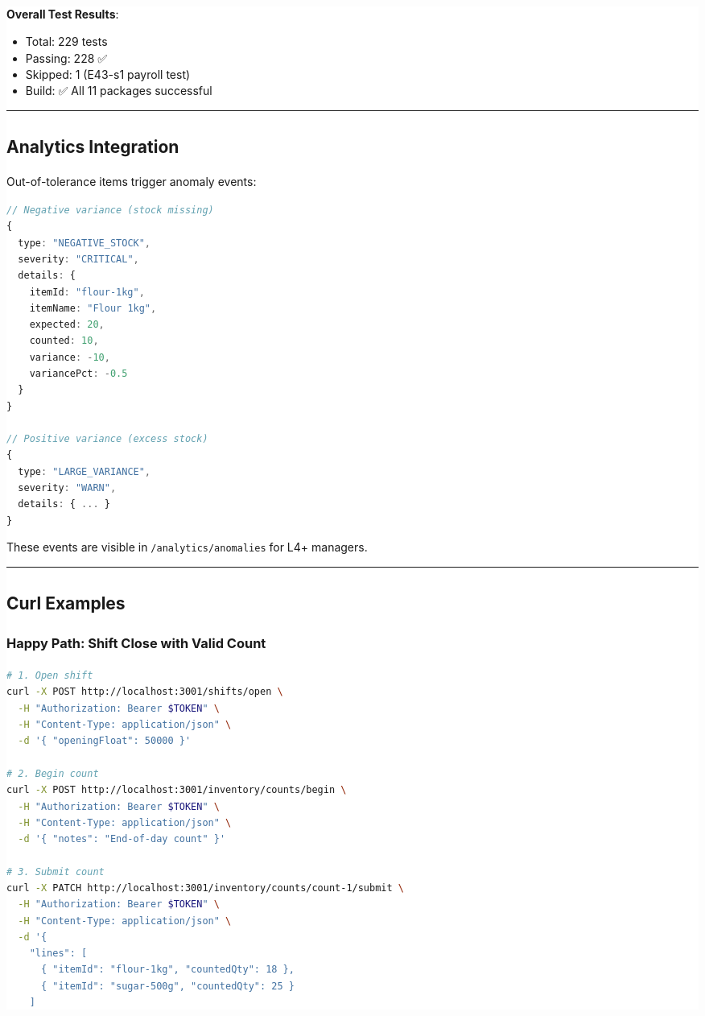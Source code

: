 **Overall Test Results**:
- Total: 229 tests
- Passing: 228 ✅
- Skipped: 1 (E43-s1 payroll test)
- Build: ✅ All 11 packages successful

---

## Analytics Integration

Out-of-tolerance items trigger anomaly events:

```typescript
// Negative variance (stock missing)
{
  type: "NEGATIVE_STOCK",
  severity: "CRITICAL",
  details: {
    itemId: "flour-1kg",
    itemName: "Flour 1kg",
    expected: 20,
    counted: 10,
    variance: -10,
    variancePct: -0.5
  }
}

// Positive variance (excess stock)
{
  type: "LARGE_VARIANCE",
  severity: "WARN",
  details: { ... }
}
```

These events are visible in `/analytics/anomalies` for L4+ managers.

---

## Curl Examples

### Happy Path: Shift Close with Valid Count

```bash
# 1. Open shift
curl -X POST http://localhost:3001/shifts/open \
  -H "Authorization: Bearer $TOKEN" \
  -H "Content-Type: application/json" \
  -d '{ "openingFloat": 50000 }'

# 2. Begin count
curl -X POST http://localhost:3001/inventory/counts/begin \
  -H "Authorization: Bearer $TOKEN" \
  -H "Content-Type: application/json" \
  -d '{ "notes": "End-of-day count" }'

# 3. Submit count
curl -X PATCH http://localhost:3001/inventory/counts/count-1/submit \
  -H "Authorization: Bearer $TOKEN" \
  -H "Content-Type: application/json" \
  -d '{
    "lines": [
      { "itemId": "flour-1kg", "countedQty": 18 },
      { "itemId": "sugar-500g", "countedQty": 25 }
    ]
```